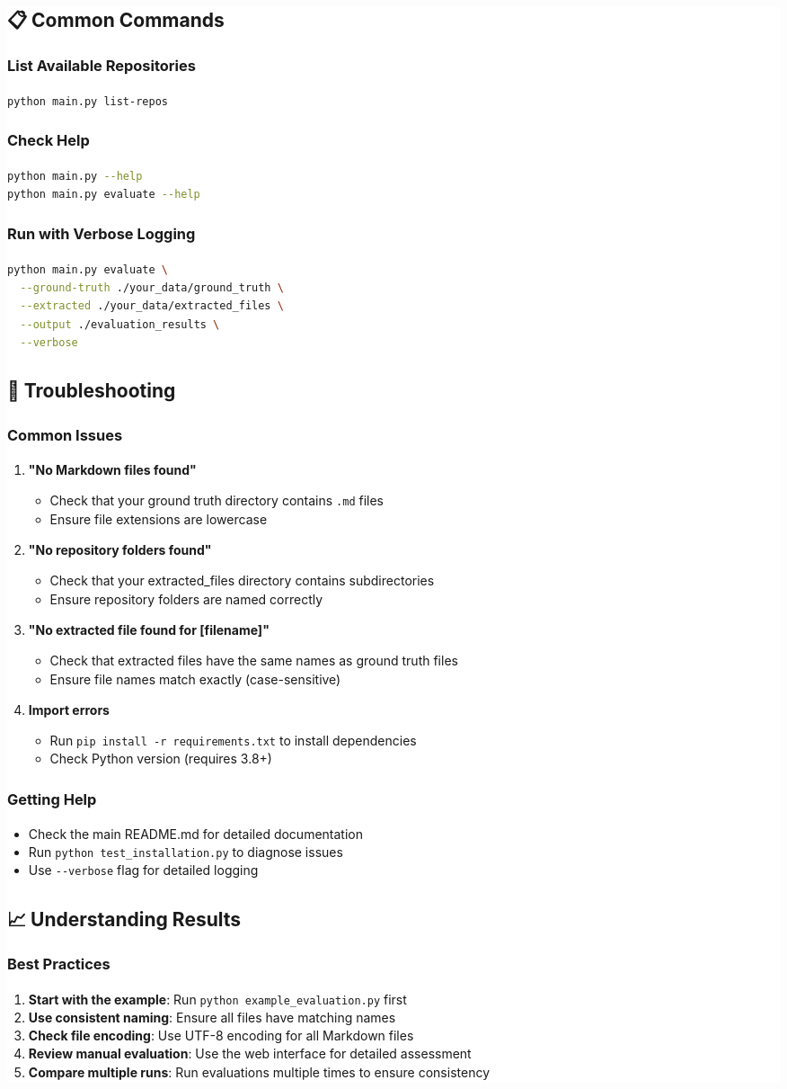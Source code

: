 ## 📋 Common Commands

### List Available Repositories
```bash
python main.py list-repos
```

### Check Help
```bash
python main.py --help
python main.py evaluate --help
```

### Run with Verbose Logging
```bash
python main.py evaluate \
  --ground-truth ./your_data/ground_truth \
  --extracted ./your_data/extracted_files \
  --output ./evaluation_results \
  --verbose
```

## 🚨 Troubleshooting

### Common Issues

1. **"No Markdown files found"**
   - Check that your ground truth directory contains `.md` files
   - Ensure file extensions are lowercase

2. **"No repository folders found"**
   - Check that your extracted_files directory contains subdirectories
   - Ensure repository folders are named correctly

3. **"No extracted file found for [filename]"**
   - Check that extracted files have the same names as ground truth files
   - Ensure file names match exactly (case-sensitive)

4. **Import errors**
   - Run `pip install -r requirements.txt` to install dependencies
   - Check Python version (requires 3.8+)

### Getting Help
- Check the main README.md for detailed documentation
- Run `python test_installation.py` to diagnose issues
- Use `--verbose` flag for detailed logging

## 📈 Understanding Results

### Best Practices
1. **Start with the example**: Run `python example_evaluation.py` first
2. **Use consistent naming**: Ensure all files have matching names
3. **Check file encoding**: Use UTF-8 encoding for all Markdown files
4. **Review manual evaluation**: Use the web interface for detailed assessment
5. **Compare multiple runs**: Run evaluations multiple times to ensure consistency
